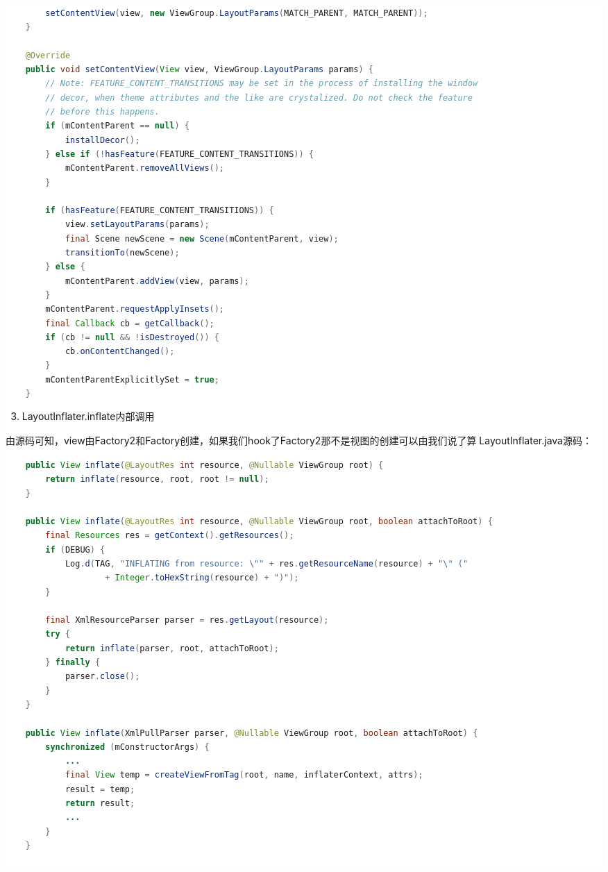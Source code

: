 ```java
        setContentView(view, new ViewGroup.LayoutParams(MATCH_PARENT, MATCH_PARENT));
    }

    @Override
    public void setContentView(View view, ViewGroup.LayoutParams params) {
        // Note: FEATURE_CONTENT_TRANSITIONS may be set in the process of installing the window
        // decor, when theme attributes and the like are crystalized. Do not check the feature
        // before this happens.
        if (mContentParent == null) {
            installDecor();
        } else if (!hasFeature(FEATURE_CONTENT_TRANSITIONS)) {
            mContentParent.removeAllViews();
        }

        if (hasFeature(FEATURE_CONTENT_TRANSITIONS)) {
            view.setLayoutParams(params);
            final Scene newScene = new Scene(mContentParent, view);
            transitionTo(newScene);
        } else {
            mContentParent.addView(view, params);
        }
        mContentParent.requestApplyInsets();
        final Callback cb = getCallback();
        if (cb != null && !isDestroyed()) {
            cb.onContentChanged();
        }
        mContentParentExplicitlySet = true;
    }
```

3. LayoutInflater.inflate内部调用

由源码可知，view由Factory2和Factory创建，如果我们hook了Factory2那不是视图的创建可以由我们说了算
LayoutInflater.java源码：
```java
    public View inflate(@LayoutRes int resource, @Nullable ViewGroup root) {
        return inflate(resource, root, root != null);
    }
    
    public View inflate(@LayoutRes int resource, @Nullable ViewGroup root, boolean attachToRoot) {
        final Resources res = getContext().getResources();
        if (DEBUG) {
            Log.d(TAG, "INFLATING from resource: \"" + res.getResourceName(resource) + "\" ("
                    + Integer.toHexString(resource) + ")");
        }

        final XmlResourceParser parser = res.getLayout(resource);
        try {
            return inflate(parser, root, attachToRoot);
        } finally {
            parser.close();
        }
    }
    
    public View inflate(XmlPullParser parser, @Nullable ViewGroup root, boolean attachToRoot) {
        synchronized (mConstructorArgs) {
            ...
            final View temp = createViewFromTag(root, name, inflaterContext, attrs);
            result = temp;
            return result;
            ...
        }
    }
    
```